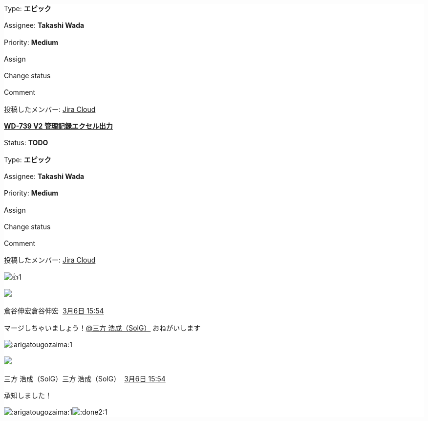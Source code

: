 Type: **エピック**

Assignee: **Takashi Wada**

Priority: **Medium**

Assign

Change status

Comment

投稿したメンバー: [Jira Cloud](https://sensyn-robotics.slack.com/services/B01E57FFHGU "Jira Cloud")

**[WD-739 V2 管理記録エクセル出力](https://sensyn-robotics.atlassian.net/browse/WD-739?atlOrigin=eyJpIjoiYzVkYmE2ZTg3YjhmNDA2MTlhNzlkMzkzNTVlMWMxYjMiLCJwIjoiamlyYS1zbGFjay1pbnQifQ)**

Status: **TODO**

Type: **エピック**

Assignee: **Takashi Wada**

Priority: **Medium**

Assign

Change status

Comment

投稿したメンバー: [Jira Cloud](https://sensyn-robotics.slack.com/services/B01E57FFHGU "Jira Cloud")

![:+1:](https://a.slack-edge.com/production-standard-emoji-assets/14.0/apple-small/1f44d@2x.png)1

![](https://ca.slack-edge.com/T7L88TM38-U07LW7F5ABA-9f1d1b6aa52f-48)

倉谷伸宏倉谷伸宏  [3月6日 15:54](https://sensyn-robotics.slack.com/archives/C067BTYKVS4/p1741244051183679?thread_ts=1741160116.234869&cid=C067BTYKVS4)  

マージしちゃいましょう！[@三方 浩成（SolG）](https://sensyn-robotics.slack.com/team/U07P5SJBM71) おねがいします

![:arigatougozaima:](https://emoji.slack-edge.com/T7L88TM38/arigatougozaima/9aeab1d64822f24f.png)1

![](https://ca.slack-edge.com/T7L88TM38-U07P5SJBM71-dcf6cb51635d-48)

三方 浩成（SolG）三方 浩成（SolG）  [3月6日 15:54](https://sensyn-robotics.slack.com/archives/C067BTYKVS4/p1741244071546369?thread_ts=1741160116.234869&cid=C067BTYKVS4)  

承知しました！

![:arigatougozaima:](https://emoji.slack-edge.com/T7L88TM38/arigatougozaima/9aeab1d64822f24f.png)1![:done2:](https://emoji.slack-edge.com/T7L88TM38/done2/d326f2cce6f64187.png)1